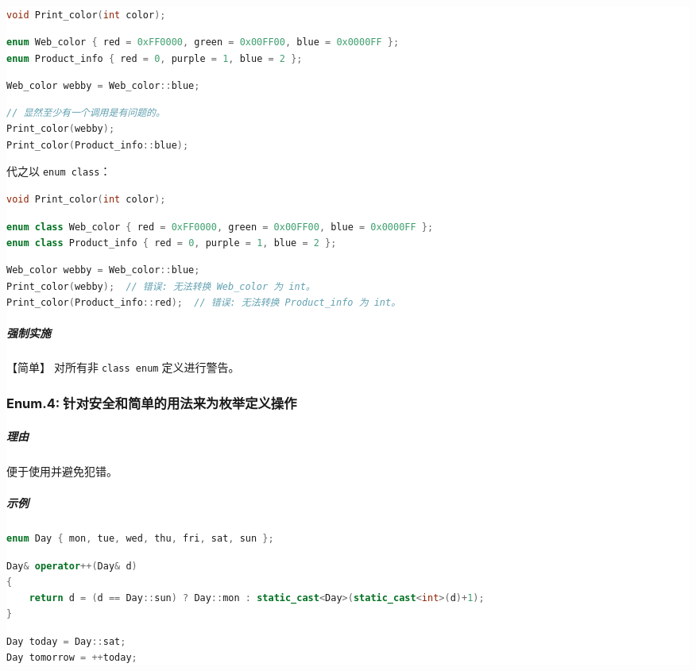 ```cpp
void Print_color(int color);
```

```cpp
enum Web_color { red = 0xFF0000, green = 0x00FF00, blue = 0x0000FF };
enum Product_info { red = 0, purple = 1, blue = 2 };
```

```cpp
Web_color webby = Web_color::blue;
```

```cpp
// 显然至少有一个调用是有问题的。
Print_color(webby);
Print_color(Product_info::blue);
```

代之以 `enum class`：

```cpp
void Print_color(int color);
```

```cpp
enum class Web_color { red = 0xFF0000, green = 0x00FF00, blue = 0x0000FF };
enum class Product_info { red = 0, purple = 1, blue = 2 };
```

```cpp
Web_color webby = Web_color::blue;
Print_color(webby);  // 错误: 无法转换 Web_color 为 int。
Print_color(Product_info::red);  // 错误: 无法转换 Product_info 为 int。
```

##### 强制实施

【简单】 对所有非 `class enum` 定义进行警告。

### <a name="Renum-oper"></a>Enum.4: 针对安全和简单的用法来为枚举定义操作

##### 理由

便于使用并避免犯错。

##### 示例

```cpp
enum Day { mon, tue, wed, thu, fri, sat, sun };
```

```cpp
Day& operator++(Day& d)
{
    return d = (d == Day::sun) ? Day::mon : static_cast<Day>(static_cast<int>(d)+1);
}
```

```cpp
Day today = Day::sat;
Day tomorrow = ++today;
```
